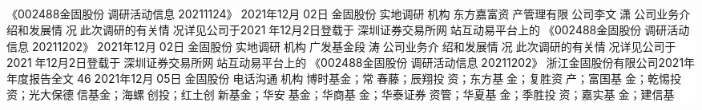 《002488金固股份
调研活动信息
20211124》
2021年12月
02日
金固股份
实地调研
机构
东方嘉富资
产管理有限
公司李文
潇
公司业务介
绍和发展情
况
此次调研的有关情
况详见公司于2021
年12月2日登载于
深圳证券交易所网
站互动易平台上的
《002488金固股份
调研活动信息
20211202》
2021年12月
02日
金固股份
实地调研
机构
广发基金段
涛
公司业务介
绍和发展情
况
此次调研的有关情
况详见公司于2021
年12月2日登载于
深圳证券交易所网
站互动易平台上的
《002488金固股份
调研活动信息
20211202》
浙江金固股份有限公司2021年年度报告全文
46
2021年12月
05日
金固股份
电话沟通
机构
博时基金；常
春藤；辰翔投
资；东方基
金；复胜资
产；富国基
金；乾惕投
资；光大保德
信基金；海螺
创投；红土创
新基金；华安
基金；华商基
金；华泰证券
资管；华夏基
金；季胜投
资；嘉实基
金；建信基